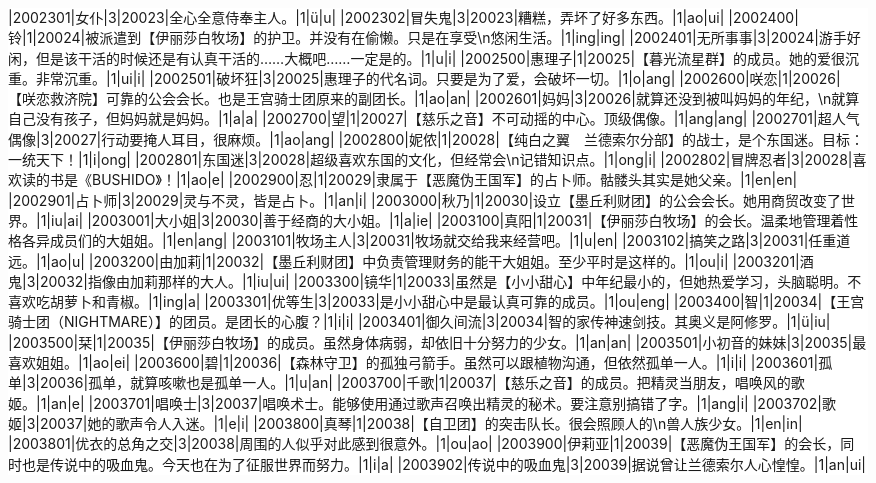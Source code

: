 |2002301|女仆|3|20023|全心全意侍奉主人。|1|ü|u|
|2002302|冒失鬼|3|20023|糟糕，弄坏了好多东西。|1|ao|ui|
|2002400|铃|1|20024|被派遣到【伊丽莎白牧场】的护卫。并没有在偷懒。只是在享受\n悠闲生活。|1|ing|ing|
|2002401|无所事事|3|20024|游手好闲，但是该干活的时候还是有认真干活的……大概吧……一定是的。|1|u|i|
|2002500|惠理子|1|20025|【暮光流星群】的成员。她的爱很沉重。非常沉重。|1|ui|i|
|2002501|破坏狂|3|20025|惠理子的代名词。只要是为了爱，会破坏一切。|1|o|ang|
|2002600|咲恋|1|20026|【咲恋救济院】可靠的公会会长。也是王宫骑士团原来的副团长。|1|ao|an|
|2002601|妈妈|3|20026|就算还没到被叫妈妈的年纪，\n就算自己没有孩子，但妈妈就是妈妈。|1|a|a|
|2002700|望|1|20027|【慈乐之音】不可动摇的中心。顶级偶像。|1|ang|ang|
|2002701|超人气偶像|3|20027|行动要掩人耳目，很麻烦。|1|ao|ang|
|2002800|妮侬|1|20028|【纯白之翼　兰德索尔分部】的战士，是个东国迷。目标：一统天下！|1|i|ong|
|2002801|东国迷|3|20028|超级喜欢东国的文化，但经常会\n记错知识点。|1|ong|i|
|2002802|冒牌忍者|3|20028|喜欢读的书是《BUSHIDO》！|1|ao|e|
|2002900|忍|1|20029|隶属于【恶魔伪王国军】的占卜师。骷髅头其实是她父亲。|1|en|en|
|2002901|占卜师|3|20029|灵与不灵，皆是占卜。|1|an|i|
|2003000|秋乃|1|20030|设立【墨丘利财团】的公会会长。她用商贸改变了世界。|1|iu|ai|
|2003001|大小姐|3|20030|善于经商的大小姐。|1|a|ie|
|2003100|真阳|1|20031|【伊丽莎白牧场】的会长。温柔地管理着性格各异成员们的大姐姐。|1|en|ang|
|2003101|牧场主人|3|20031|牧场就交给我来经营吧。|1|u|en|
|2003102|搞笑之路|3|20031|任重道远。|1|ao|u|
|2003200|由加莉|1|20032|【墨丘利财团】中负责管理财务的能干大姐姐。至少平时是这样的。|1|ou|i|
|2003201|酒鬼|3|20032|指像由加莉那样的大人。|1|iu|ui|
|2003300|镜华|1|20033|虽然是【小小甜心】中年纪最小的，但她热爱学习，头脑聪明。不喜欢吃胡萝卜和青椒。|1|ing|a|
|2003301|优等生|3|20033|是小小甜心中是最认真可靠的成员。|1|ou|eng|
|2003400|智|1|20034|【王宫骑士团（NIGHTMARE）】的团员。是团长的心腹？|1|i|i|
|2003401|御久间流|3|20034|智的家传神速剑技。其奥义是阿修罗。|1|ü|iu|
|2003500|栞|1|20035|【伊丽莎白牧场】的成员。虽然身体病弱，却依旧十分努力的少女。|1|an|an|
|2003501|小初音的妹妹|3|20035|最喜欢姐姐。|1|ao|ei|
|2003600|碧|1|20036|【森林守卫】的孤独弓箭手。虽然可以跟植物沟通，但依然孤单一人。|1|i|i|
|2003601|孤单|3|20036|孤单，就算咳嗽也是孤单一人。|1|u|an|
|2003700|千歌|1|20037|【慈乐之音】的成员。把精灵当朋友，唱唤风的歌姬。|1|an|e|
|2003701|唱唤士|3|20037|唱唤术士。能够使用通过歌声召唤出精灵的秘术。要注意别搞错了字。|1|ang|i|
|2003702|歌姬|3|20037|她的歌声令人入迷。|1|e|i|
|2003800|真琴|1|20038|【自卫团】的突击队长。很会照顾人的\n兽人族少女。|1|en|in|
|2003801|优衣的总角之交|3|20038|周围的人似乎对此感到很意外。|1|ou|ao|
|2003900|伊莉亚|1|20039|【恶魔伪王国军】的会长，同时也是传说中的吸血鬼。今天也在为了征服世界而努力。|1|i|a|
|2003902|传说中的吸血鬼|3|20039|据说曾让兰德索尔人心惶惶。|1|an|ui|